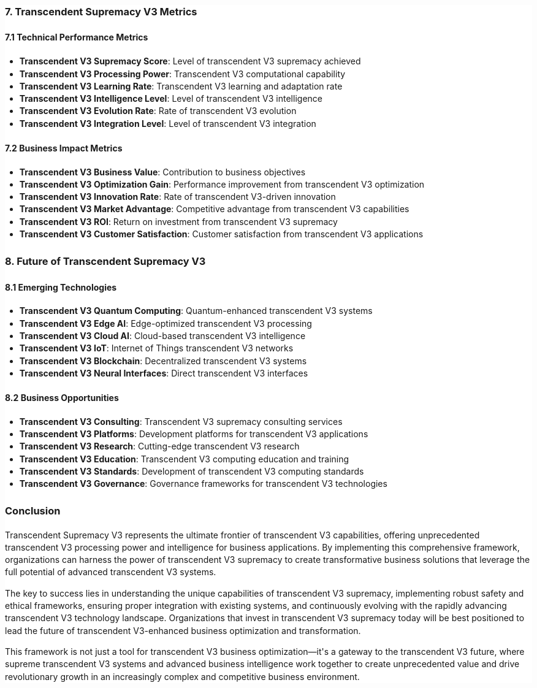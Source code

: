 ### 7. Transcendent Supremacy V3 Metrics

#### 7.1 Technical Performance Metrics
- **Transcendent V3 Supremacy Score**: Level of transcendent V3 supremacy achieved
- **Transcendent V3 Processing Power**: Transcendent V3 computational capability
- **Transcendent V3 Learning Rate**: Transcendent V3 learning and adaptation rate
- **Transcendent V3 Intelligence Level**: Level of transcendent V3 intelligence
- **Transcendent V3 Evolution Rate**: Rate of transcendent V3 evolution
- **Transcendent V3 Integration Level**: Level of transcendent V3 integration

#### 7.2 Business Impact Metrics
- **Transcendent V3 Business Value**: Contribution to business objectives
- **Transcendent V3 Optimization Gain**: Performance improvement from transcendent V3 optimization
- **Transcendent V3 Innovation Rate**: Rate of transcendent V3-driven innovation
- **Transcendent V3 Market Advantage**: Competitive advantage from transcendent V3 capabilities
- **Transcendent V3 ROI**: Return on investment from transcendent V3 supremacy
- **Transcendent V3 Customer Satisfaction**: Customer satisfaction from transcendent V3 applications

### 8. Future of Transcendent Supremacy V3

#### 8.1 Emerging Technologies
- **Transcendent V3 Quantum Computing**: Quantum-enhanced transcendent V3 systems
- **Transcendent V3 Edge AI**: Edge-optimized transcendent V3 processing
- **Transcendent V3 Cloud AI**: Cloud-based transcendent V3 intelligence
- **Transcendent V3 IoT**: Internet of Things transcendent V3 networks
- **Transcendent V3 Blockchain**: Decentralized transcendent V3 systems
- **Transcendent V3 Neural Interfaces**: Direct transcendent V3 interfaces

#### 8.2 Business Opportunities
- **Transcendent V3 Consulting**: Transcendent V3 supremacy consulting services
- **Transcendent V3 Platforms**: Development platforms for transcendent V3 applications
- **Transcendent V3 Research**: Cutting-edge transcendent V3 research
- **Transcendent V3 Education**: Transcendent V3 computing education and training
- **Transcendent V3 Standards**: Development of transcendent V3 computing standards
- **Transcendent V3 Governance**: Governance frameworks for transcendent V3 technologies

### Conclusion
Transcendent Supremacy V3 represents the ultimate frontier of transcendent V3 capabilities, offering unprecedented transcendent V3 processing power and intelligence for business applications. By implementing this comprehensive framework, organizations can harness the power of transcendent V3 supremacy to create transformative business solutions that leverage the full potential of advanced transcendent V3 systems.

The key to success lies in understanding the unique capabilities of transcendent V3 supremacy, implementing robust safety and ethical frameworks, ensuring proper integration with existing systems, and continuously evolving with the rapidly advancing transcendent V3 technology landscape. Organizations that invest in transcendent V3 supremacy today will be best positioned to lead the future of transcendent V3-enhanced business optimization and transformation.

This framework is not just a tool for transcendent V3 business optimization—it's a gateway to the transcendent V3 future, where supreme transcendent V3 systems and advanced business intelligence work together to create unprecedented value and drive revolutionary growth in an increasingly complex and competitive business environment.
